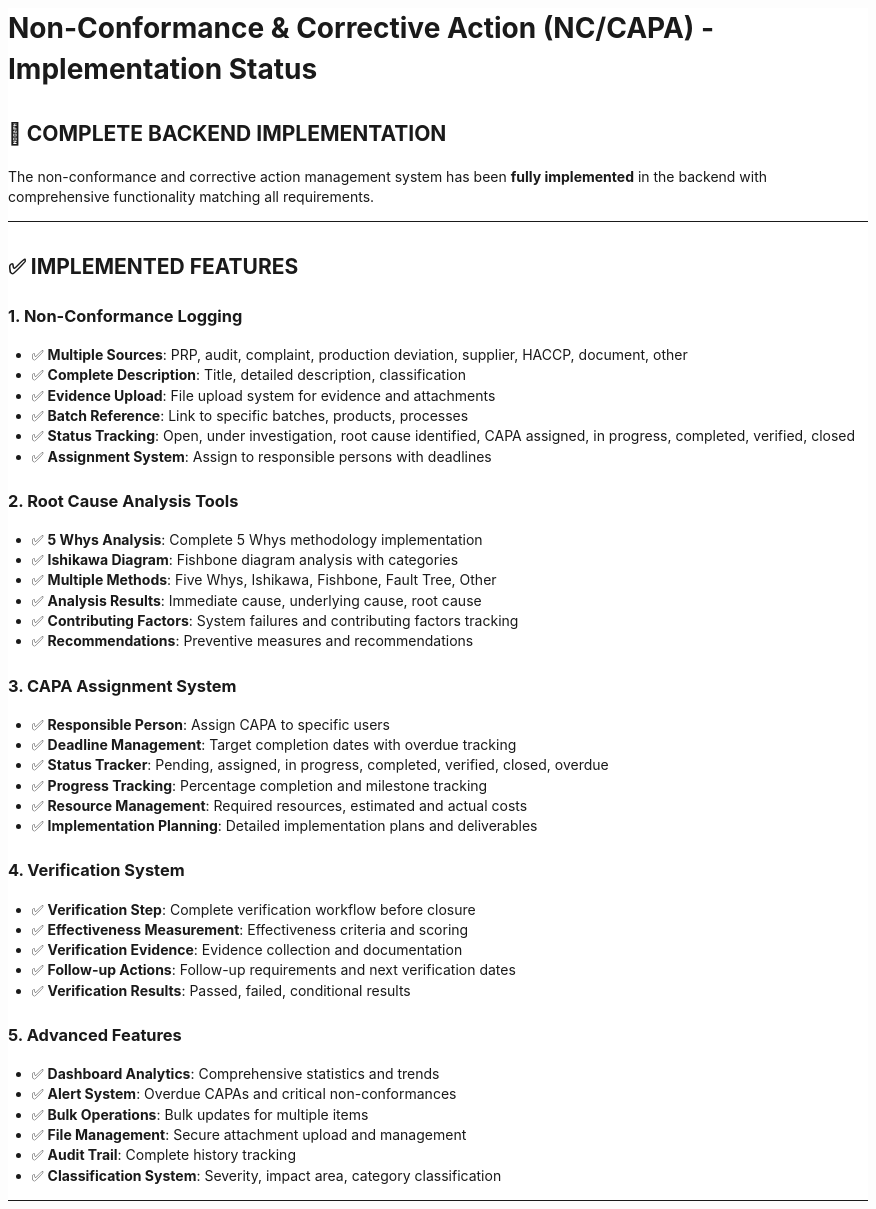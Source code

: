 # Non-Conformance & Corrective Action (NC/CAPA) - Implementation Status

## 🎯 **COMPLETE BACKEND IMPLEMENTATION**

The non-conformance and corrective action management system has been **fully implemented** in the backend with comprehensive functionality matching all requirements.

---

## ✅ **IMPLEMENTED FEATURES**

### **1. Non-Conformance Logging**
- ✅ **Multiple Sources**: PRP, audit, complaint, production deviation, supplier, HACCP, document, other
- ✅ **Complete Description**: Title, detailed description, classification
- ✅ **Evidence Upload**: File upload system for evidence and attachments
- ✅ **Batch Reference**: Link to specific batches, products, processes
- ✅ **Status Tracking**: Open, under investigation, root cause identified, CAPA assigned, in progress, completed, verified, closed
- ✅ **Assignment System**: Assign to responsible persons with deadlines

### **2. Root Cause Analysis Tools**
- ✅ **5 Whys Analysis**: Complete 5 Whys methodology implementation
- ✅ **Ishikawa Diagram**: Fishbone diagram analysis with categories
- ✅ **Multiple Methods**: Five Whys, Ishikawa, Fishbone, Fault Tree, Other
- ✅ **Analysis Results**: Immediate cause, underlying cause, root cause
- ✅ **Contributing Factors**: System failures and contributing factors tracking
- ✅ **Recommendations**: Preventive measures and recommendations

### **3. CAPA Assignment System**
- ✅ **Responsible Person**: Assign CAPA to specific users
- ✅ **Deadline Management**: Target completion dates with overdue tracking
- ✅ **Status Tracker**: Pending, assigned, in progress, completed, verified, closed, overdue
- ✅ **Progress Tracking**: Percentage completion and milestone tracking
- ✅ **Resource Management**: Required resources, estimated and actual costs
- ✅ **Implementation Planning**: Detailed implementation plans and deliverables

### **4. Verification System**
- ✅ **Verification Step**: Complete verification workflow before closure
- ✅ **Effectiveness Measurement**: Effectiveness criteria and scoring
- ✅ **Verification Evidence**: Evidence collection and documentation
- ✅ **Follow-up Actions**: Follow-up requirements and next verification dates
- ✅ **Verification Results**: Passed, failed, conditional results

### **5. Advanced Features**
- ✅ **Dashboard Analytics**: Comprehensive statistics and trends
- ✅ **Alert System**: Overdue CAPAs and critical non-conformances
- ✅ **Bulk Operations**: Bulk updates for multiple items
- ✅ **File Management**: Secure attachment upload and management
- ✅ **Audit Trail**: Complete history tracking
- ✅ **Classification System**: Severity, impact area, category classification

---